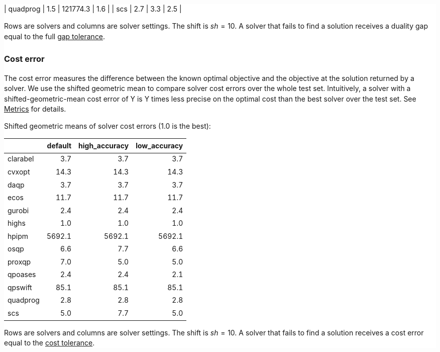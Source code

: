 | quadprog |       1.5 |        121774.3 |            1.6 |
| scs      |       2.7 |             3.3 |            2.5 |

Rows are solvers and columns are solver settings. The shift is $sh = 10$. A
solver that fails to find a solution receives a duality gap equal to the full
[gap tolerance](#settings).

### Cost error

The cost error measures the difference between the known optimal objective and
the objective at the solution returned by a solver. We use the shifted
geometric mean to compare solver cost errors over the whole test set.
Intuitively, a solver with a shifted-geometric-mean cost error of Y is Y times
less precise on the optimal cost than the best solver over the test set. See
[Metrics](https://github.com/qpsolvers/qpsolvers_benchmark#metrics) for
details.

Shifted geometric means of solver cost errors (1.0 is the best):

|          |   default |   high_accuracy |   low_accuracy |
|:---------|----------:|----------------:|---------------:|
| clarabel |       3.7 |             3.7 |            3.7 |
| cvxopt   |      14.3 |            14.3 |           14.3 |
| daqp     |       3.7 |             3.7 |            3.7 |
| ecos     |      11.7 |            11.7 |           11.7 |
| gurobi   |       2.4 |             2.4 |            2.4 |
| highs    |       1.0 |             1.0 |            1.0 |
| hpipm    |    5692.1 |          5692.1 |         5692.1 |
| osqp     |       6.6 |             7.7 |            6.6 |
| proxqp   |       7.0 |             5.0 |            5.0 |
| qpoases  |       2.4 |             2.4 |            2.1 |
| qpswift  |      85.1 |            85.1 |           85.1 |
| quadprog |       2.8 |             2.8 |            2.8 |
| scs      |       5.0 |             7.7 |            5.0 |

Rows are solvers and columns are solver settings. The shift is $sh = 10$. A
solver that fails to find a solution receives a cost error equal to the [cost
tolerance](#settings).
